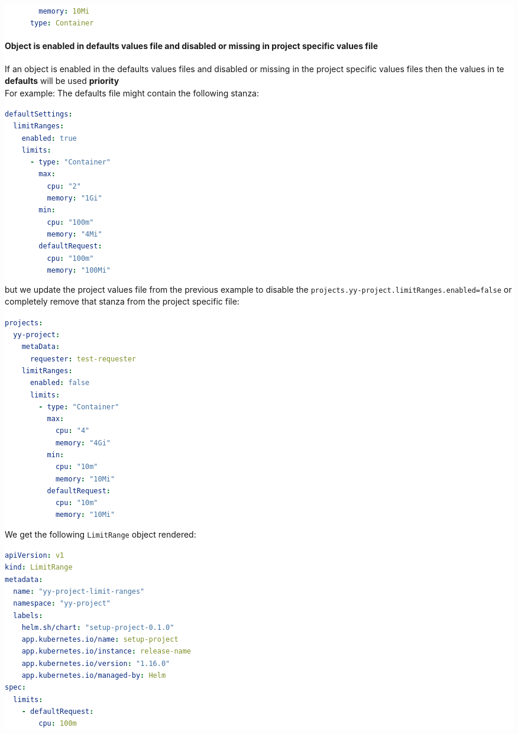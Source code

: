 ```yaml
        memory: 10Mi
      type: Container
```

#### Object is enabled in defaults values file and disabled or missing in project specific values file
If an object is enabled in the defaults values files and disabled or missing in the project specific values files then the values in te **defaults** will be used **priority**    
For example: The defaults file might contain the following stanza:

```yaml
defaultSettings:
  limitRanges:
    enabled: true
    limits:
      - type: "Container"
        max:
          cpu: "2"
          memory: "1Gi"
        min:
          cpu: "100m"
          memory: "4Mi"
        defaultRequest:
          cpu: "100m"
          memory: "100Mi"
```
but we update the project values file from the previous example to disable the `projects.yy-project.limitRanges.enabled=false` or completely remove that stanza from the project specific file:
```yaml
projects:
  yy-project:
    metaData:
      requester: test-requester
    limitRanges:
      enabled: false
      limits:
        - type: "Container"
          max:
            cpu: "4"
            memory: "4Gi"
          min:
            cpu: "10m"
            memory: "10Mi"
          defaultRequest:
            cpu: "10m"
            memory: "10Mi"
``` 
We get the following `LimitRange` object rendered:
```yaml
apiVersion: v1
kind: LimitRange
metadata:
  name: "yy-project-limit-ranges"
  namespace: "yy-project"
  labels:    
    helm.sh/chart: "setup-project-0.1.0"
    app.kubernetes.io/name: setup-project
    app.kubernetes.io/instance: release-name
    app.kubernetes.io/version: "1.16.0"
    app.kubernetes.io/managed-by: Helm
spec:
  limits:
    - defaultRequest:
        cpu: 100m
```